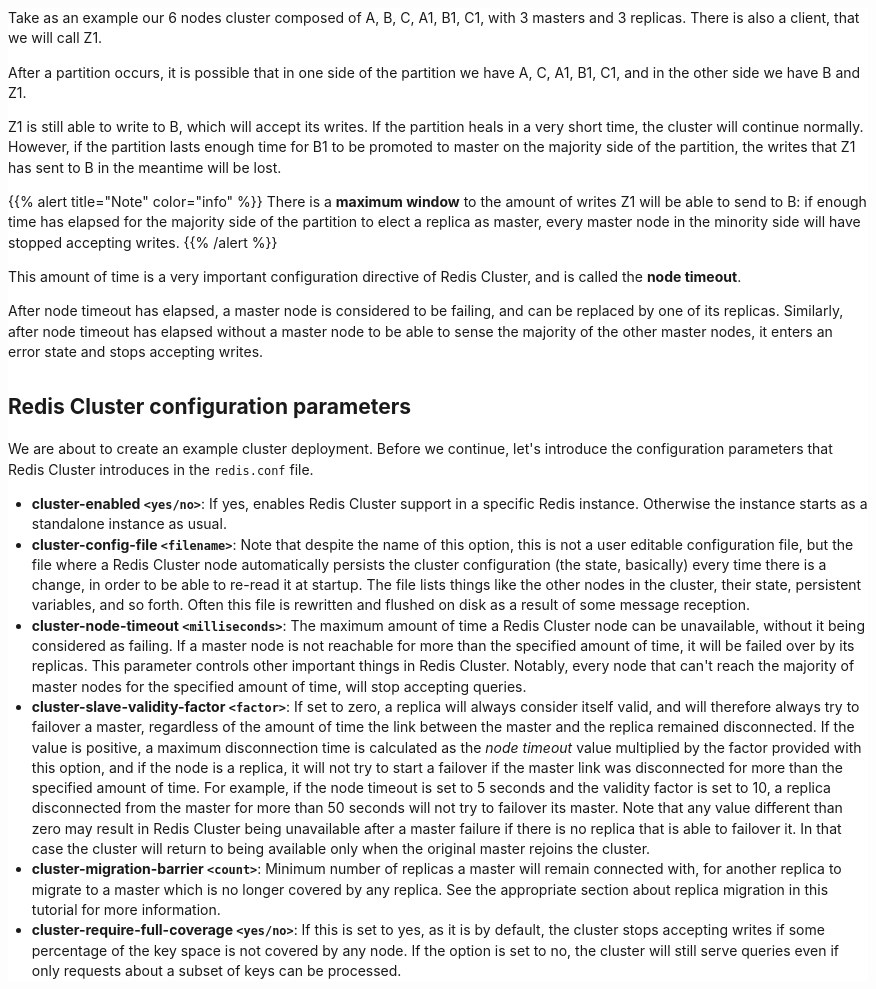 Take as an example our 6 nodes cluster composed of A, B, C, A1, B1, C1,
with 3 masters and 3 replicas. There is also a client, that we will call Z1.

After a partition occurs, it is possible that in one side of the
partition we have A, C, A1, B1, C1, and in the other side we have B and Z1.

Z1 is still able to write to B, which will accept its writes. If the
partition heals in a very short time, the cluster will continue normally.
However, if the partition lasts enough time for B1 to be promoted to master
on the majority side of the partition, the writes that Z1 has sent to B
in the meantime will be lost.

{{% alert title="Note" color="info" %}}
There is a **maximum window** to the amount of writes Z1 will be able
to send to B: if enough time has elapsed for the majority side of the
partition to elect a replica as master, every master node in the minority
side will have stopped accepting writes.
{{% /alert %}}

This amount of time is a very important configuration directive of Redis
Cluster, and is called the **node timeout**.

After node timeout has elapsed, a master node is considered to be failing,
and can be replaced by one of its replicas.
Similarly, after node timeout has elapsed without a master node to be able
to sense the majority of the other master nodes, it enters an error state
and stops accepting writes.

## Redis Cluster configuration parameters

We are about to create an example cluster deployment. 
Before we continue, let's introduce the configuration parameters that Redis Cluster introduces
in the `redis.conf` file.

* **cluster-enabled `<yes/no>`**: If yes, enables Redis Cluster support in a specific Redis instance. Otherwise the instance starts as a standalone instance as usual.
* **cluster-config-file `<filename>`**: Note that despite the name of this option, this is not a user editable configuration file, but the file where a Redis Cluster node automatically persists the cluster configuration (the state, basically) every time there is a change, in order to be able to re-read it at startup. The file lists things like the other nodes in the cluster, their state, persistent variables, and so forth. Often this file is rewritten and flushed on disk as a result of some message reception.
* **cluster-node-timeout `<milliseconds>`**: The maximum amount of time a Redis Cluster node can be unavailable, without it being considered as failing. If a master node is not reachable for more than the specified amount of time, it will be failed over by its replicas. This parameter controls other important things in Redis Cluster. Notably, every node that can't reach the majority of master nodes for the specified amount of time, will stop accepting queries.
* **cluster-slave-validity-factor `<factor>`**: If set to zero, a replica will always consider itself valid, and will therefore always try to failover a master, regardless of the amount of time the link between the master and the replica remained disconnected. If the value is positive, a maximum disconnection time is calculated as the *node timeout* value multiplied by the factor provided with this option, and if the node is a replica, it will not try to start a failover if the master link was disconnected for more than the specified amount of time. For example, if the node timeout is set to 5 seconds and the validity factor is set to 10, a replica disconnected from the master for more than 50 seconds will not try to failover its master. Note that any value different than zero may result in Redis Cluster being unavailable after a master failure if there is no replica that is able to failover it. In that case the cluster will return to being available only when the original master rejoins the cluster.
* **cluster-migration-barrier `<count>`**: Minimum number of replicas a master will remain connected with, for another replica to migrate to a master which is no longer covered by any replica. See the appropriate section about replica migration in this tutorial for more information.
* **cluster-require-full-coverage `<yes/no>`**: If this is set to yes, as it is by default, the cluster stops accepting writes if some percentage of the key space is not covered by any node. If the option is set to no, the cluster will still serve queries even if only requests about a subset of keys can be processed.